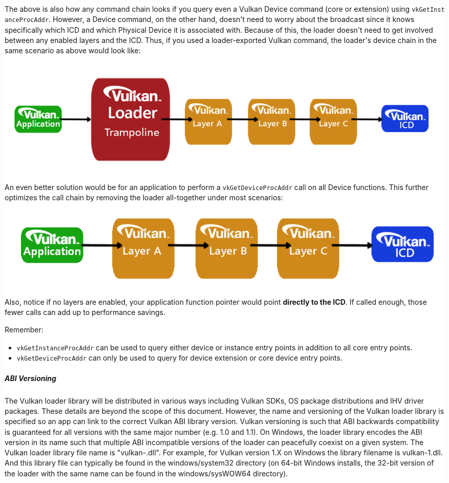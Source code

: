 The above is also how any command chain looks if you query even a Vulkan Device
command (core or extension) using `vkGetInstanceProcAddr`.  However, a Device
command, on the other hand, doesn't need to worry about the broadcast
since it knows specifically which ICD and which Physical Device it is associated with.
Because of this, the loader doesn't need to get involved between any enabled
layers and the ICD.  Thus, if you used a loader-exported Vulkan command, the loader's
device chain in the same scenario as above would look like:

![Loader Device Chain](./images/loader_device_chain_loader.png)

An even better solution would be for an application to perform a `vkGetDeviceProcAddr`
call on all Device functions.  This further optimizes the call chain by removing the
loader all-together under most scenarios:

![Application Device Chain](./images/loader_device_chain_app.png)

Also, notice if no layers are enabled, your application function pointer would point
**directly to the ICD**.  If called enough, those fewer calls can add up to performance savings.

Remember:
 * `vkGetInstanceProcAddr` can be used to query
either device or instance entry points in addition to all core entry points.
 * `vkGetDeviceProcAddr` can only be used to query for device
extension or core device entry points.

##### ABI Versioning
The Vulkan loader library will be distributed in various ways including Vulkan
SDKs, OS package distributions and IHV driver packages. These details are
beyond the scope of this document. However, the name and versioning of the
Vulkan loader library is specified so an app can link to the correct Vulkan ABI
library version. Vulkan versioning is such that ABI backwards compatibility is
guaranteed for all versions with the same major number (e.g. 1.0 and 1.1). On
Windows, the loader library encodes the ABI version in its name such that
multiple ABI incompatible versions of the loader can peacefully coexist on a
given system. The Vulkan loader library file name is "vulkan-<ABI
version>.dll". For example, for Vulkan version 1.X on Windows the library
filename is vulkan-1.dll. And this library file can typically be found in the
windows/system32 directory (on 64-bit Windows installs, the 32-bit version of
the loader with the same name can be found in the windows/sysWOW64 directory).
